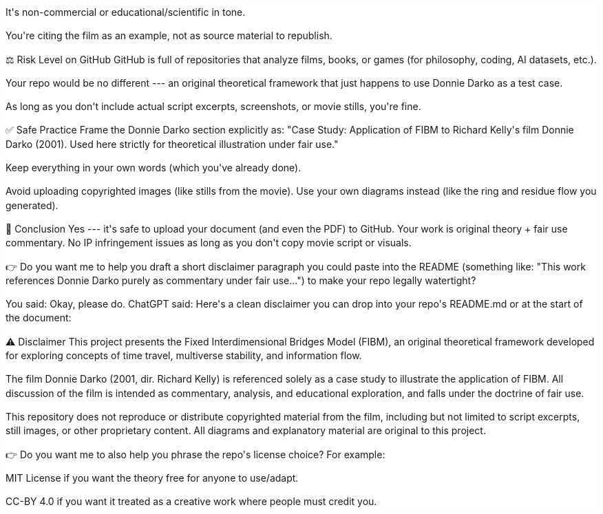 It's non-commercial or educational/scientific in tone.

You're citing the film as an example, not as source material to
republish.

⚖️ Risk Level on GitHub GitHub is full of repositories that analyze
films, books, or games (for philosophy, coding, AI datasets, etc.).

Your repo would be no different --- an original theoretical framework
that just happens to use Donnie Darko as a test case.

As long as you don't include actual script excerpts, screenshots, or
movie stills, you're fine.

✅ Safe Practice Frame the Donnie Darko section explicitly as: "Case
Study: Application of FIBM to Richard Kelly's film Donnie Darko (2001).
Used here strictly for theoretical illustration under fair use."

Keep everything in your own words (which you've already done).

Avoid uploading copyrighted images (like stills from the movie). Use
your own diagrams instead (like the ring and residue flow you
generated).

🔑 Conclusion Yes --- it's safe to upload your document (and even the
PDF) to GitHub. Your work is original theory + fair use commentary. No
IP infringement issues as long as you don't copy movie script or
visuals.

👉 Do you want me to help you draft a short disclaimer paragraph you
could paste into the README (something like: "This work references
Donnie Darko purely as commentary under fair use...") to make your repo
legally watertight?

You said: Okay, please do. ChatGPT said: Here's a clean disclaimer you
can drop into your repo's README.md or at the start of the document:

⚠️ Disclaimer This project presents the Fixed Interdimensional Bridges
Model (FIBM), an original theoretical framework developed for exploring
concepts of time travel, multiverse stability, and information flow.

The film Donnie Darko (2001, dir. Richard Kelly) is referenced solely as
a case study to illustrate the application of FIBM. All discussion of
the film is intended as commentary, analysis, and educational
exploration, and falls under the doctrine of fair use.

This repository does not reproduce or distribute copyrighted material
from the film, including but not limited to script excerpts, still
images, or other proprietary content. All diagrams and explanatory
material are original to this project.

👉 Do you want me to also help you phrase the repo's license choice? For
example:

MIT License if you want the theory free for anyone to use/adapt.

CC-BY 4.0 if you want it treated as a creative work where people must
credit you.
